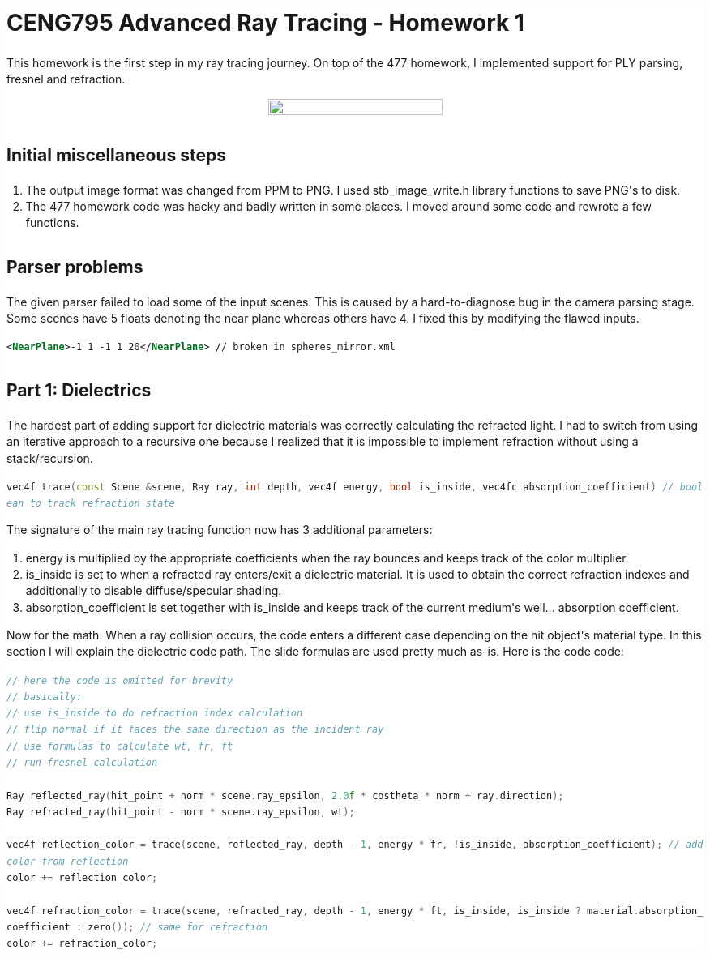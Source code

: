# CENG795 Advanced Ray Tracing - Homework 1
This homework is the first step in my ray tracing journey. On top of the 477 homework, I implemented support for PLY parsing, fresnel and refraction.
<p align=center> <img src="https://github.com/user-attachments/assets/a5eb37be-2b6d-4108-8b68-edf1cace5595" width=50% height=50%> </p>

## Initial miscellaneous steps
1. The output image format was changed from PPM to PNG. I used stb_image_write.h library functions to save PNG's to disk.
2. The 477 homework code was hacky and badly written in some places. I moved around some code and rewrote a few functions.

## Parser problems
The given parser failed to load some of the input scenes. This is caused by a hard-to-diagnose bug in the camera parsing stage. Some scenes have 5 floats denoting the near plane whereas others have 4. I fixed this by modifying the flawed inputs.
```xml
<NearPlane>-1 1 -1 1 20</NearPlane> // broken in spheres_mirror.xml
```

## Part 1: Dielectrics
The hardest part of adding support for dielectric materials was correctly calculating the refracted light. I had to switch from using an iterative approach to a recursive one because I realized that it is impossible to implement refraction without using a stack/recursion.
```cpp
vec4f trace(const Scene &scene, Ray ray, int depth, vec4f energy, bool is_inside, vec4fc absorption_coefficient) // boolean to track refraction state
```
The signature of the main ray tracing function now has 3 additional parameters:
1. energy is multiplied by the appropriate coefficients when the ray bounces and keeps track of the color multiplier.
2. is_inside is set to when a refracted ray enters/exit a dielectric material. It is used to obtain the correct refraction indexes and additionally to disable diffuse/specular shading.
3. absorption_coefficient is set together with is_inside and keeps track of the current medium's well... absorption coefficient.

Now for the math. When a ray collision occurs, the code enters a different case depending on the hit object's material type. In this section I will explain the dielectric code path. The slide formulas are used pretty much as-is. Here is the code code:
```cpp
// here the code is omitted for brevity
// basically:
// use is_inside to do refraction index calculation
// flip normal if it faces the same direction as the incident ray
// use formulas to calculate wt, fr, ft
// run fresnel calculation

Ray reflected_ray(hit_point + norm * scene.ray_epsilon, 2.0f * costheta * norm + ray.direction);
Ray refracted_ray(hit_point - norm * scene.ray_epsilon, wt);

vec4f reflection_color = trace(scene, reflected_ray, depth - 1, energy * fr, !is_inside, absorption_coefficient); // add color from reflection
color += reflection_color;

vec4f refraction_color = trace(scene, refracted_ray, depth - 1, energy * ft, is_inside, is_inside ? material.absorption_coefficient : zero()); // same for refraction
color += refraction_color;
```

